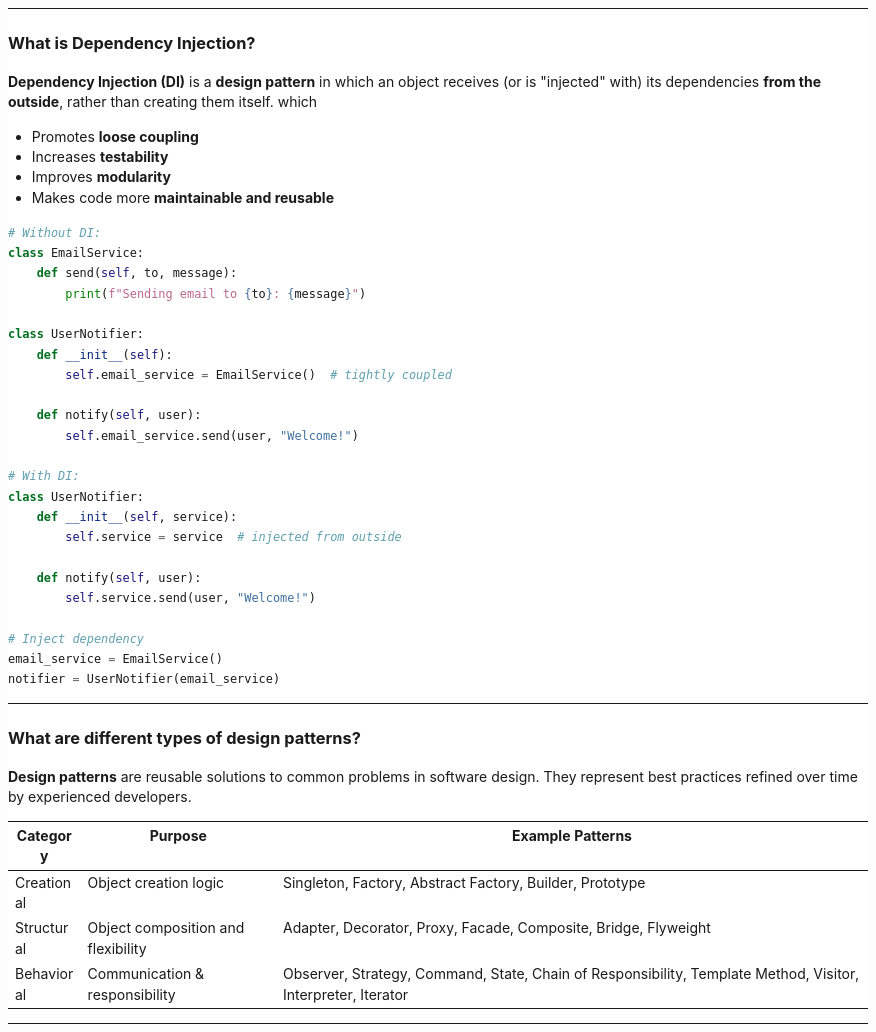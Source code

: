 
---

### What is Dependency Injection?

**Dependency Injection (DI)** is a **design pattern** in which an object receives (or is "injected" with) its dependencies **from the outside**, rather than creating them itself. which

- Promotes **loose coupling**
- Increases **testability**
- Improves **modularity**
- Makes code more **maintainable and reusable**

```python
# Without DI:
class EmailService:
    def send(self, to, message):
        print(f"Sending email to {to}: {message}")

class UserNotifier:
    def __init__(self):
        self.email_service = EmailService()  # tightly coupled

    def notify(self, user):
        self.email_service.send(user, "Welcome!")

# With DI:
class UserNotifier:
    def __init__(self, service):
        self.service = service  # injected from outside

    def notify(self, user):
        self.service.send(user, "Welcome!")

# Inject dependency
email_service = EmailService()
notifier = UserNotifier(email_service)
```

---

### What are different types of design patterns?

**Design patterns** are reusable solutions to common problems in software design. They represent best practices refined over time by experienced developers.

| Category   | Purpose                            | Example Patterns                                                                                             |
| ---------- | ---------------------------------- | ------------------------------------------------------------------------------------------------------------ |
| Creational | Object creation logic              | Singleton, Factory, Abstract Factory, Builder, Prototype                                                     |
| Structural | Object composition and flexibility | Adapter, Decorator, Proxy, Facade, Composite, Bridge, Flyweight                                              |
| Behavioral | Communication & responsibility     | Observer, Strategy, Command, State, Chain of Responsibility, Template Method, Visitor, Interpreter, Iterator |

---
